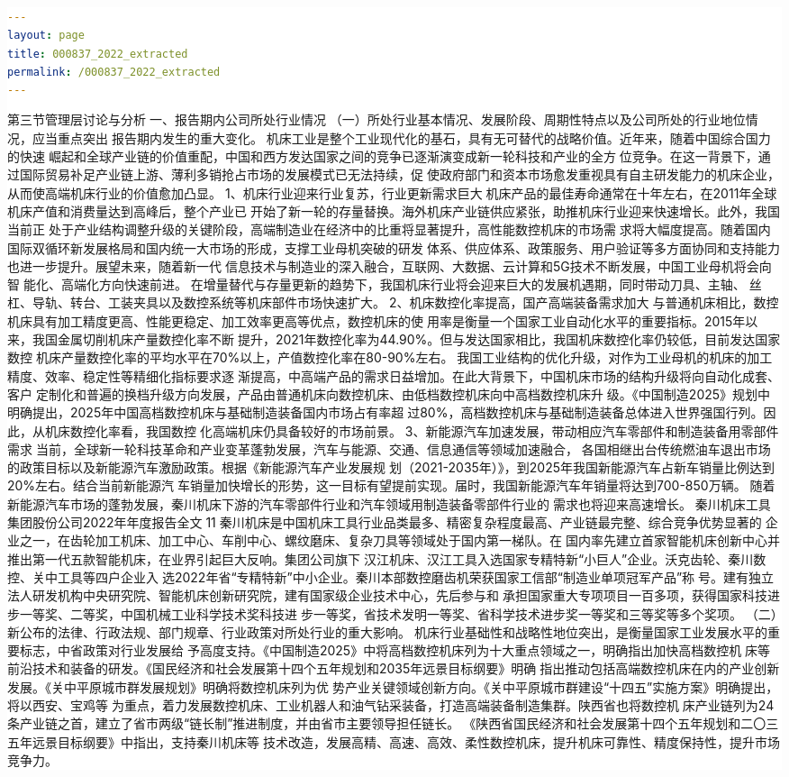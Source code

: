 ```yaml
---
layout: page
title: 000837_2022_extracted
permalink: /000837_2022_extracted
---
```


第三节管理层讨论与分析
一、报告期内公司所处行业情况
（一）所处行业基本情况、发展阶段、周期性特点以及公司所处的行业地位情况，应当重点突出
报告期内发生的重大变化。
机床工业是整个工业现代化的基石，具有无可替代的战略价值。近年来，随着中国综合国力的快速
崛起和全球产业链的价值重配，中国和西方发达国家之间的竞争已逐渐演变成新一轮科技和产业的全方
位竞争。在这一背景下，通过国际贸易补足产业链上游、薄利多销抢占市场的发展模式已无法持续，促
使政府部门和资本市场愈发重视具有自主研发能力的机床企业，从而使高端机床行业的价值愈加凸显。
1、机床行业迎来行业复苏，行业更新需求巨大
机床产品的最佳寿命通常在十年左右，在2011年全球机床产值和消费量达到高峰后，整个产业已
开始了新一轮的存量替换。海外机床产业链供应紧张，助推机床行业迎来快速增长。此外，我国当前正
处于产业结构调整升级的关键阶段，高端制造业在经济中的比重将显著提升，高性能数控机床的市场需
求将大幅度提高。随着国内国际双循环新发展格局和国内统一大市场的形成，支撑工业母机突破的研发
体系、供应体系、政策服务、用户验证等多方面协同和支持能力也进一步提升。展望未来，随着新一代
信息技术与制造业的深入融合，互联网、大数据、云计算和5G技术不断发展，中国工业母机将会向智
能化、高端化方向快速前进。
在增量替代与存量更新的趋势下，我国机床行业将会迎来巨大的发展机遇期，同时带动刀具、主轴、
丝杠、导轨、转台、工装夹具以及数控系统等机床部件市场快速扩大。
2、机床数控化率提高，国产高端装备需求加大
与普通机床相比，数控机床具有加工精度更高、性能更稳定、加工效率更高等优点，数控机床的使
用率是衡量一个国家工业自动化水平的重要指标。2015年以来，我国金属切削机床产量数控化率不断
提升，2021年数控化率为44.90%。但与发达国家相比，我国机床数控化率仍较低，目前发达国家数控
机床产量数控化率的平均水平在70%以上，产值数控化率在80-90%左右。
我国工业结构的优化升级，对作为工业母机的机床的加工精度、效率、稳定性等精细化指标要求逐
渐提高，中高端产品的需求日益增加。在此大背景下，中国机床市场的结构升级将向自动化成套、客户
定制化和普遍的换档升级方向发展，产品由普通机床向数控机床、由低档数控机床向中高档数控机床升
级。《中国制造2025》规划中明确提出，2025年中国高档数控机床与基础制造装备国内市场占有率超
过80%，高档数控机床与基础制造装备总体进入世界强国行列。因此，从机床数控化率看，我国数控
化高端机床仍具备较好的市场前景。
3、新能源汽车加速发展，带动相应汽车零部件和制造装备用零部件需求
当前，全球新一轮科技革命和产业变革蓬勃发展，汽车与能源、交通、信息通信等领域加速融合，
各国相继出台传统燃油车退出市场的政策目标以及新能源汽车激励政策。根据《新能源汽车产业发展规
划（2021-2035年）》，到2025年我国新能源汽车占新车销量比例达到20%左右。结合当前新能源汽
车销量加快增长的形势，这一目标有望提前实现。届时，我国新能源汽车年销量将达到700-850万辆。
随着新能源汽车市场的蓬勃发展，秦川机床下游的汽车零部件行业和汽车领域用制造装备零部件行业的
需求也将迎来高速增长。
秦川机床工具集团股份公司2022年年度报告全文
11
秦川机床是中国机床工具行业品类最多、精密复杂程度最高、产业链最完整、综合竞争优势显著的
企业之一，在齿轮加工机床、加工中心、车削中心、螺纹磨床、复杂刀具等领域处于国内第一梯队。在
国内率先建立首家智能机床创新中心并推出第一代五款智能机床，在业界引起巨大反响。集团公司旗下
汉江机床、汉江工具入选国家专精特新“小巨人”企业。沃克齿轮、秦川数控、关中工具等四户企业入
选2022年省“专精特新”中小企业。秦川本部数控磨齿机荣获国家工信部“制造业单项冠军产品”称
号。建有独立法人研发机构中央研究院、智能机床创新研究院，建有国家级企业技术中心，先后参与和
承担国家重大专项项目一百多项，获得国家科技进步一等奖、二等奖，中国机械工业科学技术奖科技进
步一等奖，省技术发明一等奖、省科学技术进步奖一等奖和三等奖等多个奖项。
（二）新公布的法律、行政法规、部门规章、行业政策对所处行业的重大影响。
机床行业基础性和战略性地位突出，是衡量国家工业发展水平的重要标志，中省政策对行业发展给
予高度支持。《中国制造2025》中将高档数控机床列为十大重点领域之一，明确指出加快高档数控机
床等前沿技术和装备的研发。《国民经济和社会发展第十四个五年规划和2035年远景目标纲要》明确
指出推动包括高端数控机床在内的产业创新发展。《关中平原城市群发展规划》明确将数控机床列为优
势产业关键领域创新方向。《关中平原城市群建设“十四五”实施方案》明确提出，将以西安、宝鸡等
为重点，着力发展数控机床、工业机器人和油气钻采装备，打造高端装备制造集群。陕西省也将数控机
床产业链列为24条产业链之首，建立了省市两级“链长制”推进制度，并由省市主要领导担任链长。
《陕西省国民经济和社会发展第十四个五年规划和二〇三五年远景目标纲要》中指出，支持秦川机床等
技术改造，发展高精、高速、高效、柔性数控机床，提升机床可靠性、精度保持性，提升市场竞争力。